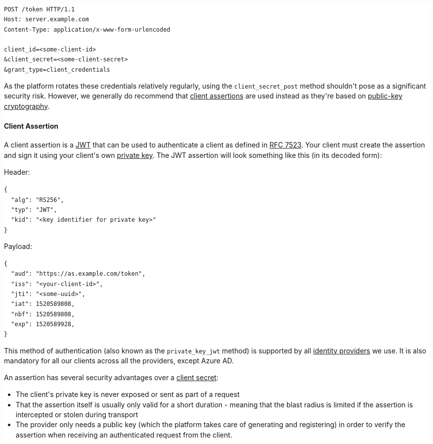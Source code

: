 ```
POST /token HTTP/1.1
Host: server.example.com
Content-Type: application/x-www-form-urlencoded

client_id=<some-client-id>
&client_secret=<some-client-secret>
&grant_type=client_credentials
```

As the platform rotates these credentials relatively regularly, using the `client_secret_post` method shouldn't pose as
a significant security risk. However, we generally do recommend that [client assertions](#client-assertion) are used
instead as they're based on [public-key cryptography](cryptography.md).

#### Client Assertion

A client assertion is a [JWT](tokens.md#jwt) that can be used to authenticate a client as defined
in [RFC 7523](https://datatracker.ietf.org/doc/html/rfc7523). Your client must create the assertion and sign it using
your client's own [private key](cryptography.md#private-keys). The JWT assertion will look something like this (in its
decoded form):

Header:

```
{
  "alg": "RS256",
  "typ": "JWT",
  "kid": "<key identifier for private key>"
}
```

Payload:

```
{
  "aud": "https://as.example.com/token",
  "iss": "<your-client-id>",
  "jti": "<some-uuid>",
  "iat": 1520589808,
  "nbf": 1520589808,
  "exp": 1520589928,
}
```

This method of authentication (also known as the `private_key_jwt` method) is supported by all
[identity providers](#identity-provider) we use. It is also mandatory for all our clients across all the providers,
except Azure AD.

An assertion has several security advantages over a [client secret](#client-secret):

- The client's private key is never exposed or sent as part of a request
- That the assertion itself is usually only valid for a short duration - meaning that the blast radius is limited if the
  assertion is intercepted or stolen during transport
- The provider only needs a public key (which the platform takes care of generating and registering) in order to verify
  the assertion when receiving an authenticated request from the client.

